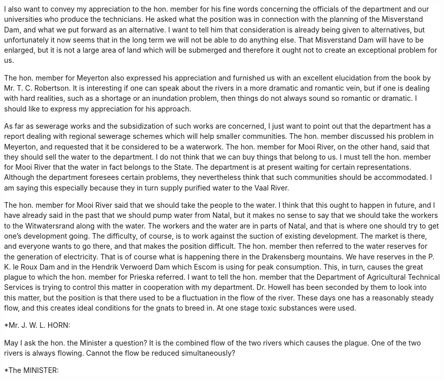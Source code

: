<p>I also want to convey my appreciation to the hon. member for his fine words concerning the officials of the department and our universities who produce the technicians. <span class="col_541-542" refersTo="page_0279"/>He asked what the position was in connection with the planning of the Misverstand Dam, and what we put forward as an alternative. I want to tell him that consideration is already being given to alternatives, but unfortunately it now seems that in the long term we will not be able to do anything else. That Misverstand Dam will have to be enlarged, but it is not a large area of land which will be submerged and therefore it ought not to create an exceptional problem for us.</p>

<p>The hon. member for Meyerton also expressed his appreciation and furnished us with an excellent elucidation from the book by Mr. T. C. Robertson. It is interesting if one can speak about the rivers in a more dramatic and romantic vein, but if one is dealing with hard realities, such as a shortage or an inundation problem, then things do not always sound so romantic or dramatic. I should like to express my appreciation for his approach.</p>

<p>As far as sewerage works and the subsidization of such works are concerned, I just want to point out that the department has a report dealing with regional sewerage schemes which will help smaller communities. The hon. member discussed his problem in Meyerton, and requested that it be considered to be a waterwork. The hon. member for Mooi River, on the other hand, said that they should sell the water to the department. I do not think that we can buy things that belong to us. I must tell the hon. member for Mooi River that the water in fact belongs to the State. The department is at present waiting for certain representations. Although the department foresees certain problems, they nevertheless think that such communities should be accommodated. I am saying this especially because they in turn supply purified water to the Vaal River.</p>

<p>The hon. member for Mooi River said that we should take the people to the water. I think that this ought to happen in future, and I have already said in the past that we should pump water from Natal, but it makes no sense to say that we should take the workers to the Witwatersrand along with the water. The workers and the water are in parts of Natal, and that is where one should try to get one&#x2019;s development going. The difficulty, of course, is to work against the suction of existing development. The market is there, and everyone wants to go there, and that makes the position difficult. The hon. member then referred to the water reserves for the generation of electricity. That is of course what is happening there in the Drakensberg mountains. We have reserves in the P. K. le Roux Dam and in the Hendrik Verwoerd Dam which Escom is using for peak consumption. This, in turn, causes the great plague to which the hon. member for Prieska referred. I want to tell the hon. member that the Department of Agricultural Technical Services is trying to control this matter in cooperation with my department. Dr. Howell has been seconded by them to look into this matter, but the position is that there used to be a fluctuation in the flow of the river. These days one has a reasonably steady flow, and this creates ideal conditions for the gnats to breed in. At one stage toxic substances were used.</p>

</speech>

<speech by="#horn">

<from>*Mr. <person refersTo="hansard_za">J. W. L. HORN</person>:</from>

<p>May I ask the hon. the Minister a question? It is the combined flow of the two rivers which causes the plague. One of the two rivers is always flowing. Cannot the flow be reduced simultaneously?</p>

</speech>

<speech by="#minister">

<from>*The <person refersTo="hansard_za">MINISTER</person>:</from>
